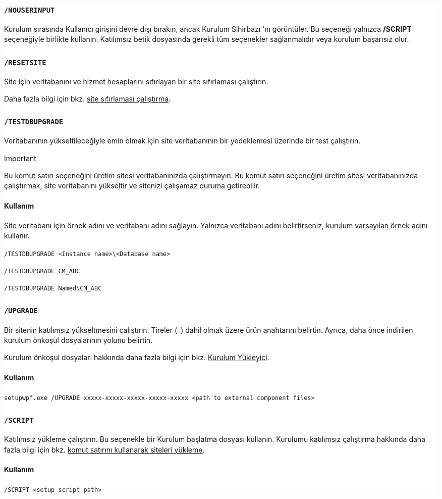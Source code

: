 ### `/NOUSERINPUT`

Kurulum sırasında Kullanıcı girişini devre dışı bırakın, ancak Kurulum Sihirbazı 'nı görüntüler. Bu seçeneği yalnızca **/SCRIPT** seçeneğiyle birlikte kullanın. Katılımsız betik dosyasında gerekli tüm seçenekler sağlanmalıdır veya kurulum başarısız olur.  

### `/RESETSITE`

Site için veritabanını ve hizmet hesaplarını sıfırlayan bir site sıfırlaması çalıştırın.

Daha fazla bilgi için bkz. [site sıfırlaması çalıştırma](../../manage/modify-your-infrastructure.md#bkmk_reset).  

### `/TESTDBUPGRADE`

Veritabanının yükseltileceğiyle emin olmak için site veritabanının bir yedeklemesi üzerinde bir test çalıştırın.

> [!IMPORTANT]  
> Bu komut satırı seçeneğini üretim sitesi veritabanınızda çalıştırmayın. Bu komut satırı seçeneğini üretim sitesi veritabanınızda çalıştırmak, site veritabanını yükseltir ve sitenizi çalışamaz duruma getirebilir.

#### <a name="usage"></a>Kullanım

Site veritabanı için örnek adını ve veritabanı adını sağlayın. Yalnızca veritabanı adını belirtirseniz, kurulum varsayılan örnek adını kullanır.  

`/TESTDBUPGRADE <Instance name>\<Database name>`

`/TESTDBUPGRADE CM_ABC`

`/TESTDBUPGRADE Named\CM_ABC`

### `/UPGRADE`

Bir sitenin katılımsız yükseltmesini çalıştırın. Tireler (`-`) dahil olmak üzere ürün anahtarını belirtin. Ayrıca, daha önce indirilen kurulum önkoşul dosyalarının yolunu belirtin.  

Kurulum önkoşul dosyaları hakkında daha fazla bilgi için bkz. [Kurulum Yükleyici](setup-downloader.md).  

#### <a name="usage"></a>Kullanım

`setupwpf.exe /UPGRADE xxxxx-xxxxx-xxxxx-xxxxx-xxxxx <path to external component files>`  

### `/SCRIPT`

Katılımsız yükleme çalıştırın. Bu seçenekle bir Kurulum başlatma dosyası kullanın. Kurulumu katılımsız çalıştırma hakkında daha fazla bilgi için bkz. [komut satırını kullanarak siteleri yükleme](use-a-command-line-to-install-sites.md).  

#### <a name="usage"></a>Kullanım

`/SCRIPT <setup script path>`
